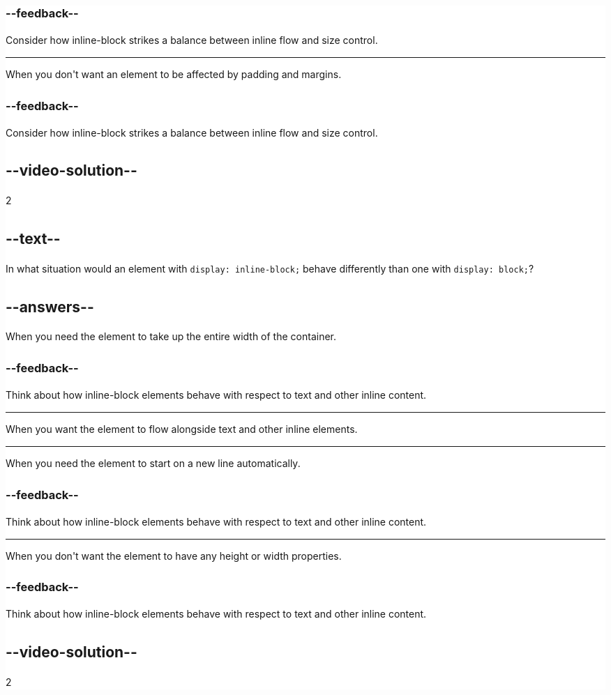 ### --feedback--

Consider how inline-block strikes a balance between inline flow and size control.

---

When you don't want an element to be affected by padding and margins.

### --feedback--

Consider how inline-block strikes a balance between inline flow and size control.

## --video-solution--

2

## --text--

In what situation would an element with `display: inline-block;` behave differently than one with `display: block;`?

## --answers--

When you need the element to take up the entire width of the container.

### --feedback--

Think about how inline-block elements behave with respect to text and other inline content.

---

When you want the element to flow alongside text and other inline elements.

---

When you need the element to start on a new line automatically.

### --feedback--

Think about how inline-block elements behave with respect to text and other inline content.

---

When you don't want the element to have any height or width properties.

### --feedback--

Think about how inline-block elements behave with respect to text and other inline content.

## --video-solution--

2
